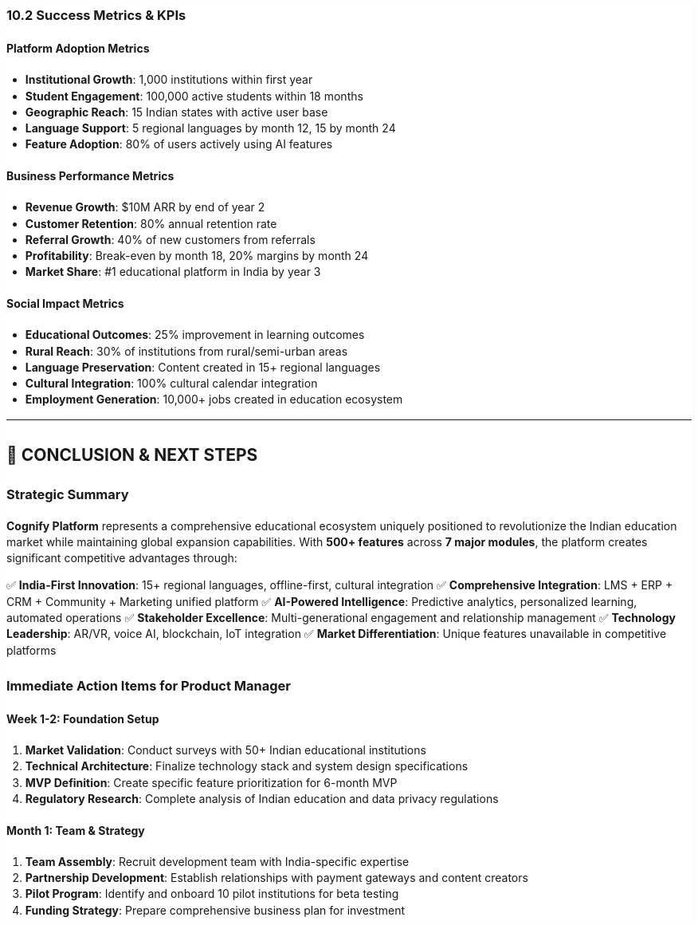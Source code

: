 ### 10.2 Success Metrics & KPIs

#### Platform Adoption Metrics
- **Institutional Growth**: 1,000 institutions within first year
- **Student Engagement**: 100,000 active students within 18 months
- **Geographic Reach**: 15 Indian states with active user base
- **Language Support**: 5 regional languages by month 12, 15 by month 24
- **Feature Adoption**: 80% of users actively using AI features

#### Business Performance Metrics
- **Revenue Growth**: $10M ARR by end of year 2
- **Customer Retention**: 80% annual retention rate
- **Referral Growth**: 40% of new customers from referrals
- **Profitability**: Break-even by month 18, 20% margins by month 24
- **Market Share**: #1 educational platform in India by year 3

#### Social Impact Metrics
- **Educational Outcomes**: 25% improvement in learning outcomes
- **Rural Reach**: 30% of institutions from rural/semi-urban areas
- **Language Preservation**: Content created in 15+ regional languages
- **Cultural Integration**: 100% cultural calendar integration
- **Employment Generation**: 10,000+ jobs created in education ecosystem

---

## 🎉 CONCLUSION & NEXT STEPS

### Strategic Summary

**Cognify Platform** represents a comprehensive educational ecosystem uniquely positioned to revolutionize the Indian education market while maintaining global expansion capabilities. With **500+ features** across **7 major modules**, the platform creates significant competitive advantages through:

✅ **India-First Innovation**: 15+ regional languages, offline-first, cultural integration
✅ **Comprehensive Integration**: LMS + ERP + CRM + Community + Marketing unified platform
✅ **AI-Powered Intelligence**: Predictive analytics, personalized learning, automated operations
✅ **Stakeholder Excellence**: Multi-generational engagement and relationship management
✅ **Technology Leadership**: AR/VR, voice AI, blockchain, IoT integration
✅ **Market Differentiation**: Unique features unavailable in competitive platforms

### Immediate Action Items for Product Manager

#### Week 1-2: Foundation Setup
1. **Market Validation**: Conduct surveys with 50+ Indian educational institutions
2. **Technical Architecture**: Finalize technology stack and system design specifications
3. **MVP Definition**: Create specific feature prioritization for 6-month MVP
4. **Regulatory Research**: Complete analysis of Indian education and data privacy regulations

#### Month 1: Team & Strategy
1. **Team Assembly**: Recruit development team with India-specific expertise
2. **Partnership Development**: Establish relationships with payment gateways and content creators
3. **Pilot Program**: Identify and onboard 10 pilot institutions for beta testing
4. **Funding Strategy**: Prepare comprehensive business plan for investment
